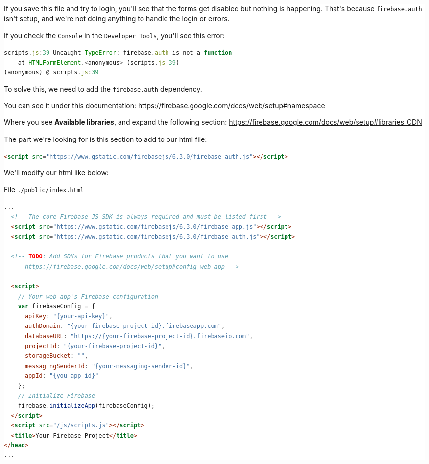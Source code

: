 If you save this file and try to login, you'll see that the forms get disabled but nothing is happening. That's because `firebase.auth` isn't setup, and we're not doing anything to handle the login or errors.

If you check the `Console` in the `Developer Tools`, you'll see this error:

```javascript
scripts.js:39 Uncaught TypeError: firebase.auth is not a function
    at HTMLFormElement.<anonymous> (scripts.js:39)
(anonymous) @ scripts.js:39
```

To solve this, we need to add the `firebase.auth` dependency.

You can see it under this documentation:
https://firebase.google.com/docs/web/setup#namespace

Where you see **Available libraries**, and expand the following section:
https://firebase.google.com/docs/web/setup#libraries_CDN

The part we're looking for is this section to add to our html file:

```html
<script src="https://www.gstatic.com/firebasejs/6.3.0/firebase-auth.js"></script>
```

We'll modify our html like below:

File `./public/index.html`

```html
...
  <!-- The core Firebase JS SDK is always required and must be listed first -->
  <script src="https://www.gstatic.com/firebasejs/6.3.0/firebase-app.js"></script>
  <script src="https://www.gstatic.com/firebasejs/6.3.0/firebase-auth.js"></script>

  <!-- TODO: Add SDKs for Firebase products that you want to use
      https://firebase.google.com/docs/web/setup#config-web-app -->

  <script>
    // Your web app's Firebase configuration
    var firebaseConfig = {
      apiKey: "{your-api-key}",
      authDomain: "{your-firebase-project-id}.firebaseapp.com",
      databaseURL: "https://{your-firebase-project-id}.firebaseio.com",
      projectId: "{your-firebase-project-id}",
      storageBucket: "",
      messagingSenderId: "{your-messaging-sender-id}",
      appId: "{you-app-id}"
    };
    // Initialize Firebase
    firebase.initializeApp(firebaseConfig);
  </script>
  <script src="/js/scripts.js"></script>
  <title>Your Firebase Project</title>
</head>
...
```
